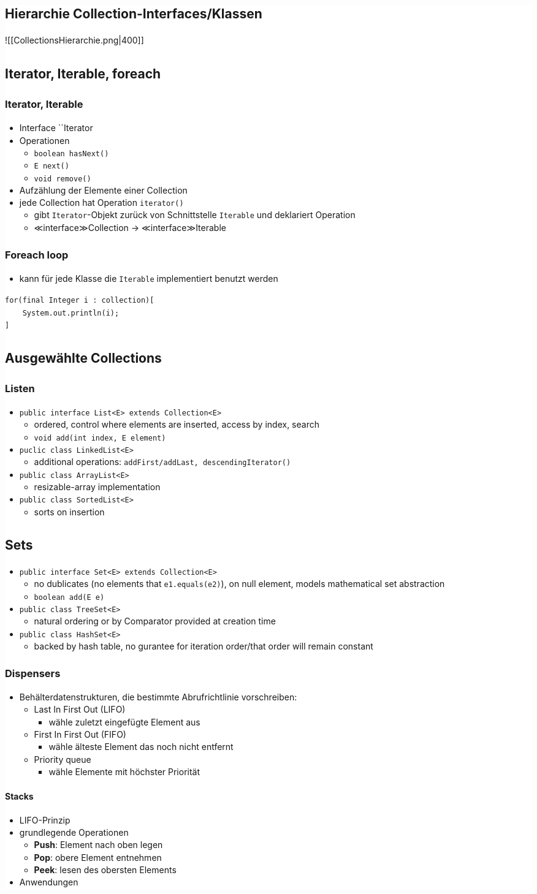 ## Hierarchie Collection-Interfaces/Klassen
![[CollectionsHierarchie.png|400]]

## Iterator, Iterable, foreach
### Iterator, Iterable
- Interface ``Iterator<E>
- Operationen
	- ``boolean hasNext()``
	- ``E next()``
	- ``void remove()``
- Aufzählung der Elemente einer Collection
- jede Collection hat Operation ``iterator()``
	- gibt ``Iterator``-Objekt zurück von Schnittstelle ``Iterable`` und deklariert Operation
	- $\ll$interface$\gg$Collection $\rightarrow$ $\ll$interface$\gg$Iterable
### Foreach loop
- kann für jede Klasse die ``Iterable`` implementiert benutzt werden
```
for(final Integer i : collection)[
	System.out.println(i);
]
```

## Ausgewählte Collections
### Listen
- ``public interface List<E> extends Collection<E>``
	- ordered, control where elements are inserted, access by index, search
	- ``void add(int index, E element)``
- ``puclic class LinkedList<E>``
	- additional operations: ``addFirst/addLast, descendingIterator()``
- ``public class ArrayList<E>``
	- resizable-array implementation
- ``public class SortedList<E>``
	- sorts on insertion
## Sets
- ``public interface Set<E> extends Collection<E>``
	- no dublicates (no elements that ``e1.equals(e2)``), on null element, models mathematical set abstraction
	- ``boolean add(E e)``
- ``public class TreeSet<E>``
	- natural ordering or by Comparator provided at creation time
- ``public class HashSet<E>``
	- backed by hash table, no gurantee for iteration order/that order will remain constant
### Dispensers
- Behälterdatenstrukturen, die bestimmte Abrufrichtlinie vorschreiben:
	- Last In First Out (LIFO)
		- wähle zuletzt eingefügte Element aus
	- First In First Out (FIFO)
		- wähle älteste Element das noch nicht entfernt
	- Priority queue
		- wähle Elemente mit höchster Priorität
#### Stacks
- LIFO-Prinzip
- grundlegende Operationen
	- **Push**: Element nach oben legen
	- **Pop**: obere Element entnehmen
	- **Peek**: lesen des obersten Elements
- Anwendungen